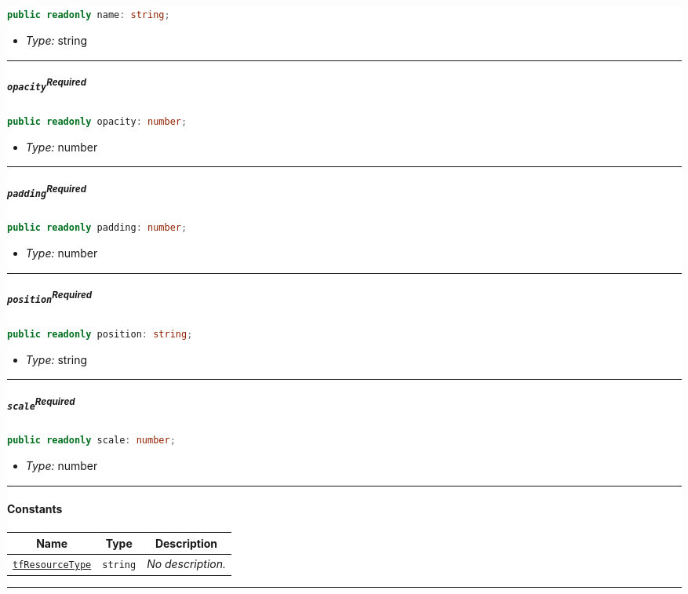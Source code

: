 ```typescript
public readonly name: string;
```

- *Type:* string

---

##### `opacity`<sup>Required</sup> <a name="opacity" id="@cdktf/provider-cloudflare.streamWatermark.StreamWatermarkA.property.opacity"></a>

```typescript
public readonly opacity: number;
```

- *Type:* number

---

##### `padding`<sup>Required</sup> <a name="padding" id="@cdktf/provider-cloudflare.streamWatermark.StreamWatermarkA.property.padding"></a>

```typescript
public readonly padding: number;
```

- *Type:* number

---

##### `position`<sup>Required</sup> <a name="position" id="@cdktf/provider-cloudflare.streamWatermark.StreamWatermarkA.property.position"></a>

```typescript
public readonly position: string;
```

- *Type:* string

---

##### `scale`<sup>Required</sup> <a name="scale" id="@cdktf/provider-cloudflare.streamWatermark.StreamWatermarkA.property.scale"></a>

```typescript
public readonly scale: number;
```

- *Type:* number

---

#### Constants <a name="Constants" id="Constants"></a>

| **Name** | **Type** | **Description** |
| --- | --- | --- |
| <code><a href="#@cdktf/provider-cloudflare.streamWatermark.StreamWatermarkA.property.tfResourceType">tfResourceType</a></code> | <code>string</code> | *No description.* |

---
